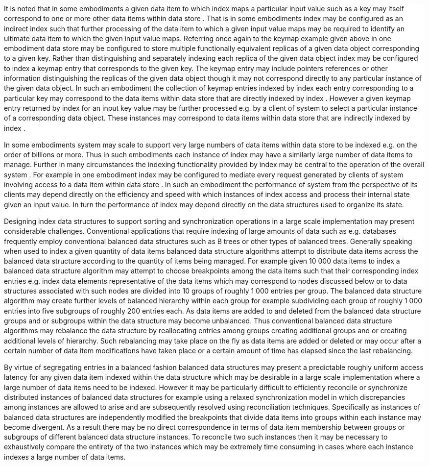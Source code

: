 It is noted that in some embodiments a given data item to which index maps a particular input value such as a key may itself correspond to one or more other data items within data store . That is in some embodiments index may be configured as an indirect index such that further processing of the data item to which a given input value maps may be required to identify an ultimate data item to which the given input value maps. Referring once again to the keymap example given above in one embodiment data store may be configured to store multiple functionally equivalent replicas of a given data object corresponding to a given key. Rather than distinguishing and separately indexing each replica of the given data object index may be configured to index a keymap entry that corresponds to the given key. The keymap entry may include pointers references or other information distinguishing the replicas of the given data object though it may not correspond directly to any particular instance of the given data object. In such an embodiment the collection of keymap entries indexed by index each entry corresponding to a particular key may correspond to the data items within data store that are directly indexed by index . However a given keymap entry returned by index for an input key value may be further processed e.g. by a client of system to select a particular instance of a corresponding data object. These instances may correspond to data items within data store that are indirectly indexed by index .

In some embodiments system may scale to support very large numbers of data items within data store to be indexed e.g. on the order of billions or more. Thus in such embodiments each instance of index may have a similarly large number of data items to manage. Further in many circumstances the indexing functionality provided by index may be central to the operation of the overall system . For example in one embodiment index may be configured to mediate every request generated by clients of system involving access to a data item within data store . In such an embodiment the performance of system from the perspective of its clients may depend directly on the efficiency and speed with which instances of index access and process their internal state given an input value. In turn the performance of index may depend directly on the data structures used to organize its state.

Designing index data structures to support sorting and synchronization operations in a large scale implementation may present considerable challenges. Conventional applications that require indexing of large amounts of data such as e.g. databases frequently employ conventional balanced data structures such as B trees or other types of balanced trees. Generally speaking when used to index a given quantity of data items balanced data structure algorithms attempt to distribute data items across the balanced data structure according to the quantity of items being managed. For example given 10 000 data items to index a balanced data structure algorithm may attempt to choose breakpoints among the data items such that their corresponding index entries e.g. index data elements representative of the data items which may correspond to nodes discussed below or to data structures associated with such nodes are divided into 10 groups of roughly 1 000 entries per group. The balanced data structure algorithm may create further levels of balanced hierarchy within each group for example subdividing each group of roughly 1 000 entries into five subgroups of roughly 200 entries each. As data items are added to and deleted from the balanced data structure groups and or subgroups within the data structure may become unbalanced. Thus conventional balanced data structure algorithms may rebalance the data structure by reallocating entries among groups creating additional groups and or creating additional levels of hierarchy. Such rebalancing may take place on the fly as data items are added or deleted or may occur after a certain number of data item modifications have taken place or a certain amount of time has elapsed since the last rebalancing.

By virtue of segregating entries in a balanced fashion balanced data structures may present a predictable roughly uniform access latency for any given data item indexed within the data structure which may be desirable in a large scale implementation where a large number of data items need to be indexed. However it may be particularly difficult to efficiently reconcile or synchronize distributed instances of balanced data structures for example using a relaxed synchronization model in which discrepancies among instances are allowed to arise and are subsequently resolved using reconciliation techniques. Specifically as instances of balanced data structures are independently modified the breakpoints that divide data items into groups within each instance may become divergent. As a result there may be no direct correspondence in terms of data item membership between groups or subgroups of different balanced data structure instances. To reconcile two such instances then it may be necessary to exhaustively compare the entirety of the two instances which may be extremely time consuming in cases where each instance indexes a large number of data items.
